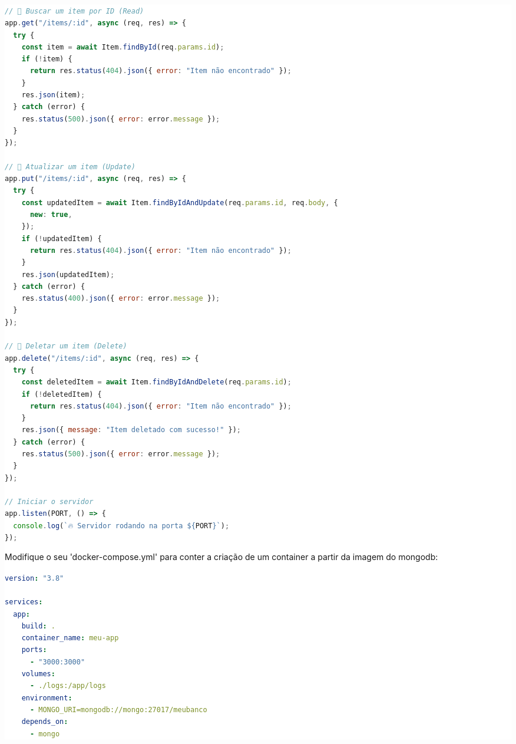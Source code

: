 ```javascript
// 📌 Buscar um item por ID (Read)
app.get("/items/:id", async (req, res) => {
  try {
    const item = await Item.findById(req.params.id);
    if (!item) {
      return res.status(404).json({ error: "Item não encontrado" });
    }
    res.json(item);
  } catch (error) {
    res.status(500).json({ error: error.message });
  }
});

// 📌 Atualizar um item (Update)
app.put("/items/:id", async (req, res) => {
  try {
    const updatedItem = await Item.findByIdAndUpdate(req.params.id, req.body, {
      new: true,
    });
    if (!updatedItem) {
      return res.status(404).json({ error: "Item não encontrado" });
    }
    res.json(updatedItem);
  } catch (error) {
    res.status(400).json({ error: error.message });
  }
});

// 📌 Deletar um item (Delete)
app.delete("/items/:id", async (req, res) => {
  try {
    const deletedItem = await Item.findByIdAndDelete(req.params.id);
    if (!deletedItem) {
      return res.status(404).json({ error: "Item não encontrado" });
    }
    res.json({ message: "Item deletado com sucesso!" });
  } catch (error) {
    res.status(500).json({ error: error.message });
  }
});

// Iniciar o servidor
app.listen(PORT, () => {
  console.log(`🔥 Servidor rodando na porta ${PORT}`);
});
```

Modifique o seu 'docker-compose.yml' para conter a criação de um container a partir da imagem do mongodb:
```docker-compose.yml
version: "3.8"

services:
  app:
    build: .
    container_name: meu-app
    ports:
      - "3000:3000"
    volumes:
      - ./logs:/app/logs
    environment:
      - MONGO_URI=mongodb://mongo:27017/meubanco
    depends_on:
      - mongo
```